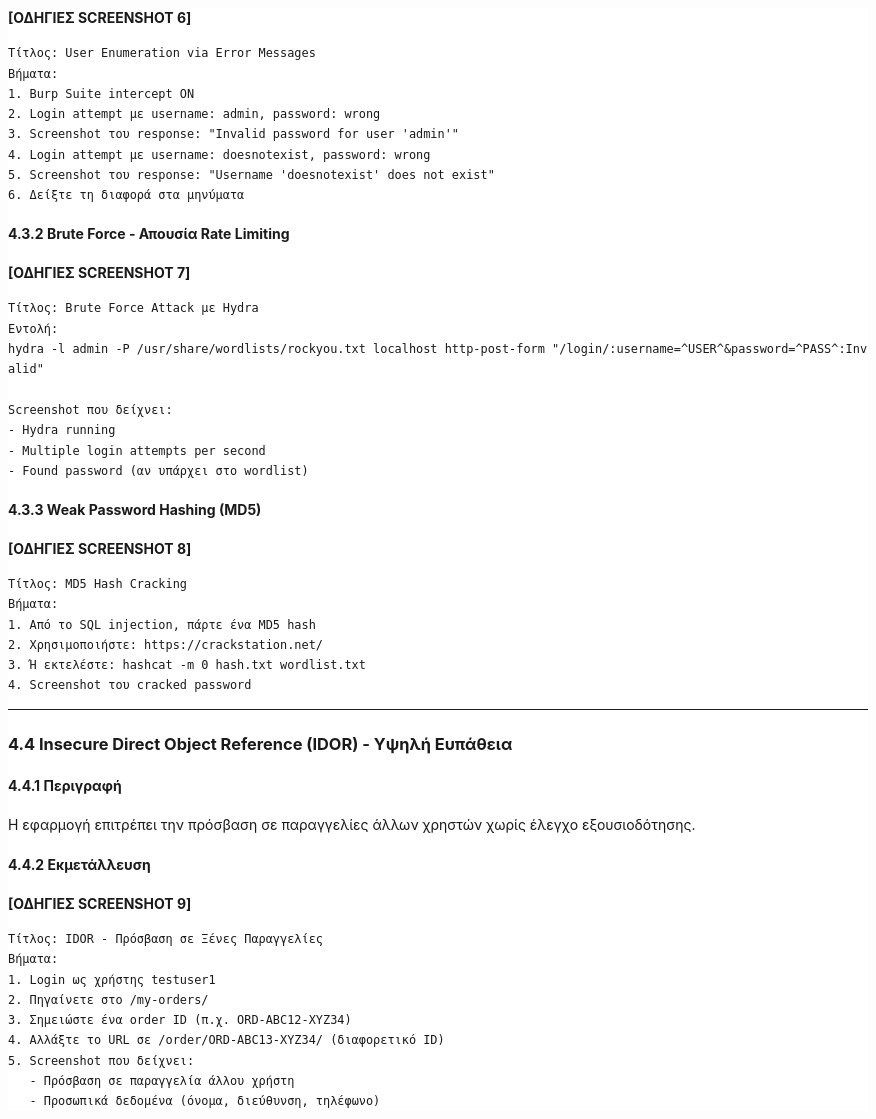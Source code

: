 **[ΟΔΗΓΙΕΣ SCREENSHOT 6]**
```
Τίτλος: User Enumeration via Error Messages
Βήματα:
1. Burp Suite intercept ON
2. Login attempt με username: admin, password: wrong
3. Screenshot του response: "Invalid password for user 'admin'"
4. Login attempt με username: doesnotexist, password: wrong  
5. Screenshot του response: "Username 'doesnotexist' does not exist"
6. Δείξτε τη διαφορά στα μηνύματα
```

#### 4.3.2 Brute Force - Απουσία Rate Limiting

**[ΟΔΗΓΙΕΣ SCREENSHOT 7]**
```
Τίτλος: Brute Force Attack με Hydra
Εντολή: 
hydra -l admin -P /usr/share/wordlists/rockyou.txt localhost http-post-form "/login/:username=^USER^&password=^PASS^:Invalid"

Screenshot που δείχνει:
- Hydra running
- Multiple login attempts per second
- Found password (αν υπάρχει στο wordlist)
```

#### 4.3.3 Weak Password Hashing (MD5)

**[ΟΔΗΓΙΕΣ SCREENSHOT 8]**
```
Τίτλος: MD5 Hash Cracking
Βήματα:
1. Από το SQL injection, πάρτε ένα MD5 hash
2. Χρησιμοποιήστε: https://crackstation.net/
3. Ή εκτελέστε: hashcat -m 0 hash.txt wordlist.txt
4. Screenshot του cracked password
```

---

### 4.4 Insecure Direct Object Reference (IDOR) - Υψηλή Ευπάθεια

#### 4.4.1 Περιγραφή

Η εφαρμογή επιτρέπει την πρόσβαση σε παραγγελίες άλλων χρηστών χωρίς έλεγχο εξουσιοδότησης.

#### 4.4.2 Εκμετάλλευση

**[ΟΔΗΓΙΕΣ SCREENSHOT 9]**
```
Τίτλος: IDOR - Πρόσβαση σε Ξένες Παραγγελίες
Βήματα:
1. Login ως χρήστης testuser1
2. Πηγαίνετε στο /my-orders/
3. Σημειώστε ένα order ID (π.χ. ORD-ABC12-XYZ34)
4. Αλλάξτε το URL σε /order/ORD-ABC13-XYZ34/ (διαφορετικό ID)
5. Screenshot που δείχνει:
   - Πρόσβαση σε παραγγελία άλλου χρήστη
   - Προσωπικά δεδομένα (όνομα, διεύθυνση, τηλέφωνο)
```

